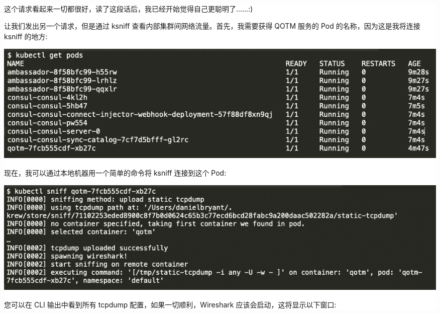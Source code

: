 这个请求看起来一切都很好，读了这段话后，我已经开始觉得自己更聪明了……:)

让我们发出另一个请求，但是通过 ksniff 查看内部集群间网络流量。首先，我需要获得 QOTM 服务的 Pod 的名称，因为这是我将连接 ksniff 的地方:

![](img/687b27efea601e0079d2e81c7f8f486d.png)

现在，我可以通过本地机器用一个简单的命令将 ksniff 连接到这个 Pod:

![](img/59b798b5bdd05a8776b08817a4d8778e.png)

您可以在 CLI 输出中看到所有 tcpdump 配置，如果一切顺利，Wireshark 应该会启动，这将显示以下窗口:
